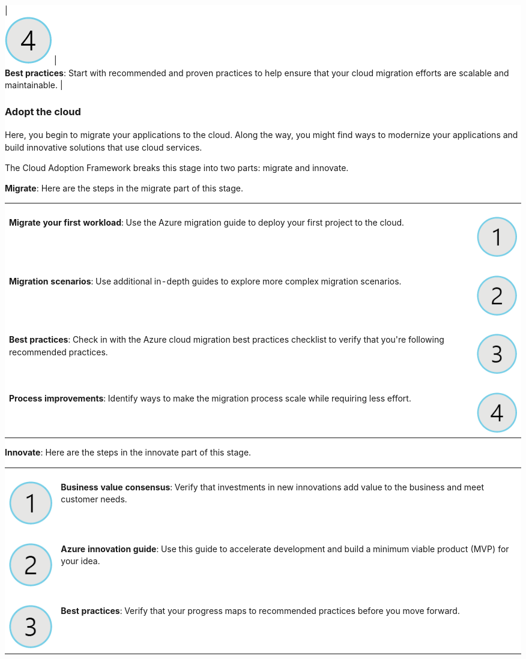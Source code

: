 | <br> ![4.](../media/number-4.png) | <br> **Best practices**: Start with recommended and proven practices to help ensure that your cloud migration efforts are scalable and maintainable. |

### Adopt the cloud

Here, you begin to migrate your applications to the cloud. Along the way, you might find ways to modernize your applications and build innovative solutions that use cloud services.

The Cloud Adoption Framework breaks this stage into two parts: migrate and innovate.

**Migrate**: Here are the steps in the migrate part of this stage.

|  |  |
|--|--|
| <br> **Migrate your first workload**: Use the Azure migration guide to deploy your first project to the cloud. | <br> ![1.](../media/number-1.png) |
| <br> **Migration scenarios**: Use additional in-depth guides to explore more complex migration scenarios. | <br> ![2.](../media/number-2.png) |
|<br> **Best practices**: Check in with the Azure cloud migration best practices checklist to verify that you're following recommended practices. | <br> ![3.](../media/number-3.png) | 
| <br> **Process improvements**: Identify ways to make the migration process scale while requiring less effort. | <br> ![4.](../media/number-4.png) |

**Innovate**: Here are the steps in the innovate part of this stage.

|  |  |
|--|--|
| <br> ![1.](../media/number-1.png) | <br> **Business value consensus**: Verify that investments in new innovations add value to the business and meet customer needs. |
| <br> ![2.](../media/number-2.png) | <br> **Azure innovation guide**: Use this guide to accelerate development and build a minimum viable product (MVP) for your idea. |
| <br> ![3.](../media/number-3.png) | <br> **Best practices**: Verify that your progress maps to recommended practices before you move forward. |